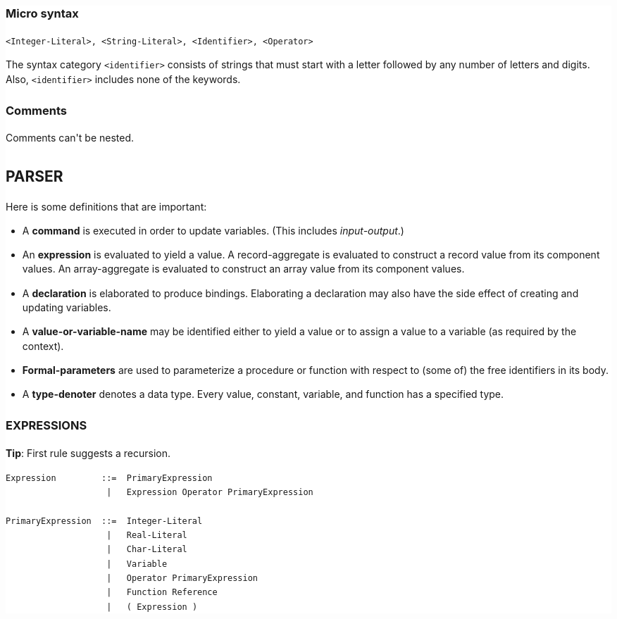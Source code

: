 ### Micro syntax

```
<Integer-Literal>, <String-Literal>, <Identifier>, <Operator>
```

The syntax category ```<identifier>``` consists of strings that must start with a letter followed by any number
of letters and digits. Also, ```<identifier>``` includes none of the keywords.

### Comments

Comments can't be nested.


## PARSER

Here is some definitions that are important:

- A **command** is executed in order to update variables. (This includes _input-output_.)

- An **expression** is evaluated to yield a value. A record-aggregate is evaluated to construct
  a record value from its component values. An array-aggregate is evaluated to construct
  an array value from its component values.

- A **declaration** is elaborated to produce bindings. Elaborating a declaration may also have
  the side effect of creating and updating variables.
  
- A **value-or-variable-name** may be identified either to yield a value or to assign a
  value to a variable (as required by the context).  
  
- **Formal-parameters** are used to parameterize a procedure or function with respect to
  (some of) the free identifiers in its body.
    
- A **type-denoter** denotes a data type. Every value, constant, variable, and function has a
  specified type.    


### EXPRESSIONS

**Tip**: First rule suggests a recursion.

```
Expression         ::=  PrimaryExpression 
                    |   Expression Operator PrimaryExpression 

PrimaryExpression  ::=  Integer-Literal
                    |   Real-Literal
                    |   Char-Literal
                    |   Variable
                    |   Operator PrimaryExpression
                    |   Function Reference
                    |   ( Expression )

```

